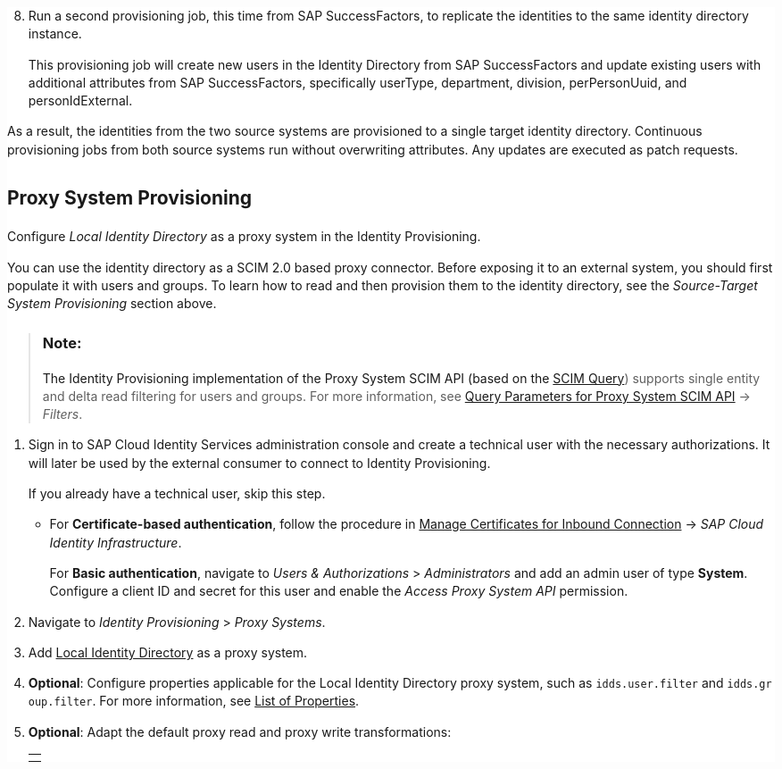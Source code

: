 8.  Run a second provisioning job, this time from SAP SuccessFactors, to replicate the identities to the same identity directory instance.

    This provisioning job will create new users in the Identity Directory from SAP SuccessFactors and update existing users with additional attributes from SAP SuccessFactors, specifically userType, department, division, perPersonUuid, and personIdExternal.


As a result, the identities from the two source systems are provisioned to a single target identity directory. Continuous provisioning jobs from both source systems run without overwriting attributes. Any updates are executed as patch requests.



<a name="loio9d0235cc85dc46baa941f0a963cb1e95__section_lpb_gxy_lbc"/>

## Proxy System Provisioning

Configure *Local Identity Directory* as a proxy system in the Identity Provisioning.

You can use the identity directory as a SCIM 2.0 based proxy connector. Before exposing it to an external system, you should first populate it with users and groups. To learn how to read and then provision them to the identity directory, see the *Source-Target System Provisioning* section above.

> ### Note:  
> The Identity Provisioning implementation of the Proxy System SCIM API \(based on the [SCIM Query](https://datatracker.ietf.org/doc/html/rfc7644#section-3.4.2)\) supports single entity and delta read filtering for users and groups. For more information, see [Query Parameters for Proxy System SCIM API](https://help.sap.com/docs/cloud-identity-services/cloud-identity-services/proxy-systems?version=Cloud#query-parameters-for-proxy-system-scim-api) → *Filters*.

1.  Sign in to SAP Cloud Identity Services administration console and create a technical user with the necessary authorizations. It will later be used by the external consumer to connect to Identity Provisioning.

    If you already have a technical user, skip this step.

    -   For **Certificate-based authentication**, follow the procedure in [Manage Certificates for Inbound Connection](Operation-Guide/manage-certificates-for-inbound-connection-952e7c7.md) → *SAP Cloud Identity Infrastructure*.

        For **Basic authentication**, navigate to *Users & Authorizations* \> *Administrators* and add an admin user of type **System**. Configure a client ID and secret for this user and enable the *Access Proxy System API* permission.


2.  Navigate to *Identity Provisioning* \> *Proxy Systems*.

3.  Add [Local Identity Directory](local-identity-directory-0624f7d.md) as a proxy system.

4.  **Optional**: Configure properties applicable for the Local Identity Directory proxy system, such as `idds.user.filter` and `idds.group.filter`. For more information, see [List of Properties](list-of-properties-d6f3577.md).

5.  **Optional**: Adapt the default proxy read and proxy write transformations:


    <table>
    <tr>
    <th valign="top">

